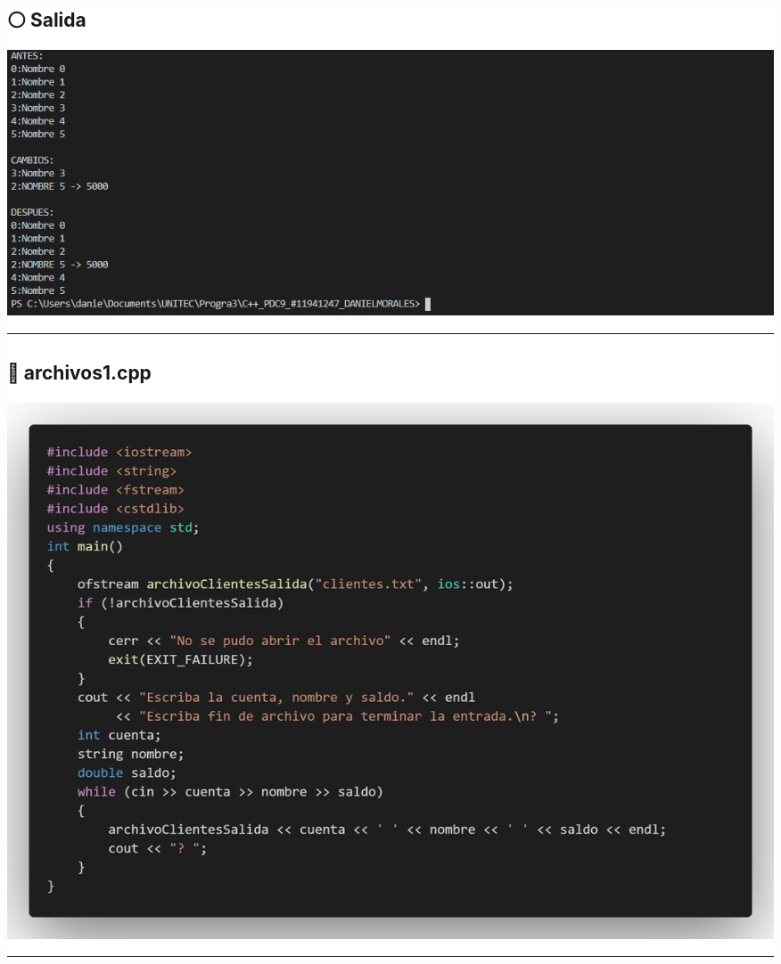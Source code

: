 
## :white_circle: Salida

![](images/acceso_aleatorioOUT.png)

---


## :triangular_ruler: archivos1.cpp

![](images/archivos1.png)

---